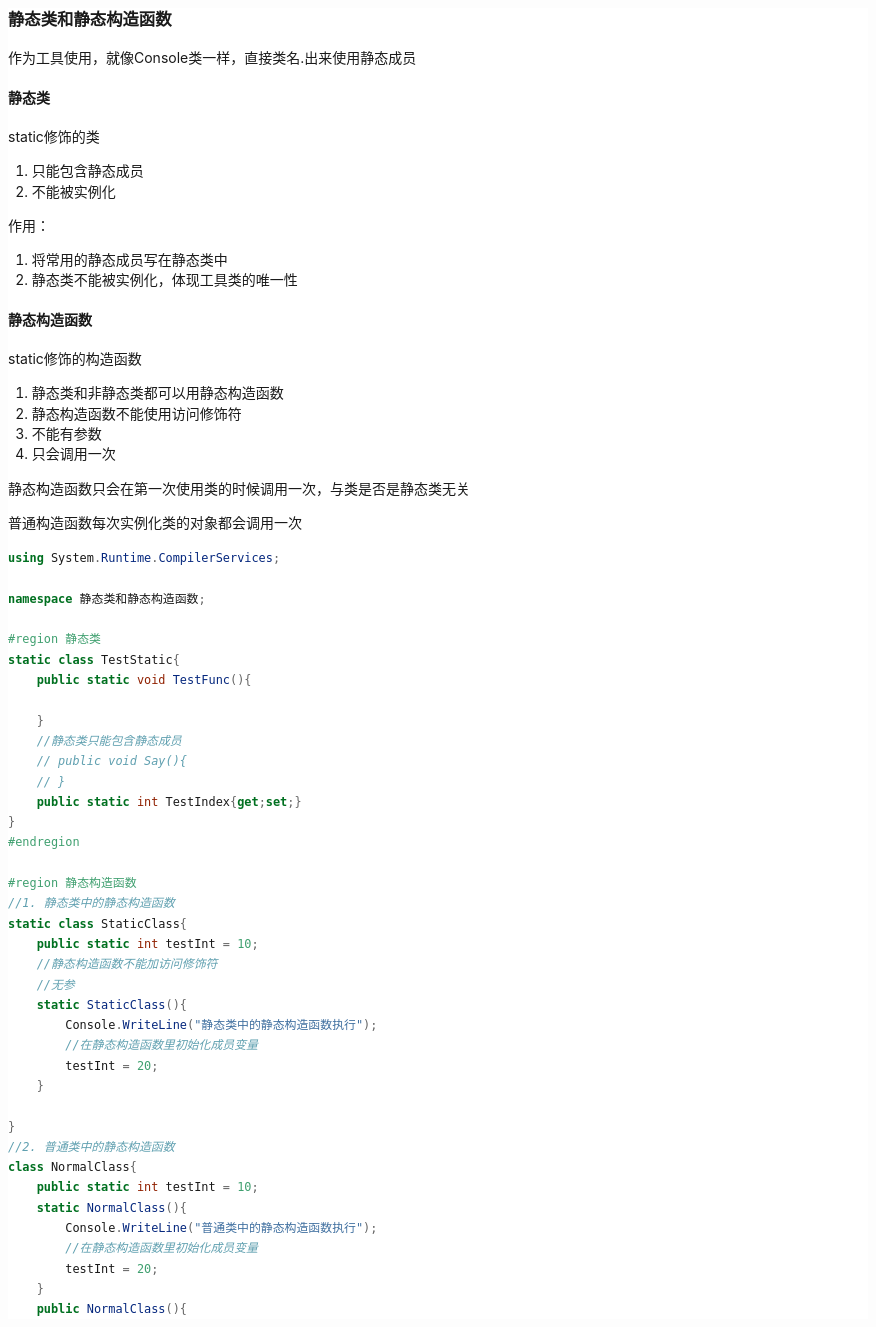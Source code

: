 ### 静态类和静态构造函数

作为工具使用，就像Console类一样，直接类名.出来使用静态成员

#### 静态类

static修饰的类

1. 只能包含静态成员
2. 不能被实例化

作用：

1. 将常用的静态成员写在静态类中
2. 静态类不能被实例化，体现工具类的唯一性

#### 静态构造函数

static修饰的构造函数

1. 静态类和非静态类都可以用静态构造函数
2. 静态构造函数不能使用访问修饰符
3. 不能有参数
4. 只会调用一次

静态构造函数只会在第一次使用类的时候调用一次，与类是否是静态类无关

普通构造函数每次实例化类的对象都会调用一次

```csharp
using System.Runtime.CompilerServices;

namespace 静态类和静态构造函数;

#region 静态类
static class TestStatic{
    public static void TestFunc(){

    }
    //静态类只能包含静态成员
    // public void Say(){
    // }
    public static int TestIndex{get;set;}
}
#endregion

#region 静态构造函数
//1. 静态类中的静态构造函数
static class StaticClass{
    public static int testInt = 10;
    //静态构造函数不能加访问修饰符
    //无参
    static StaticClass(){
        Console.WriteLine("静态类中的静态构造函数执行");
        //在静态构造函数里初始化成员变量
        testInt = 20;
    }

}
//2. 普通类中的静态构造函数
class NormalClass{
    public static int testInt = 10;
    static NormalClass(){
        Console.WriteLine("普通类中的静态构造函数执行");
        //在静态构造函数里初始化成员变量
        testInt = 20;
    }
    public NormalClass(){
```